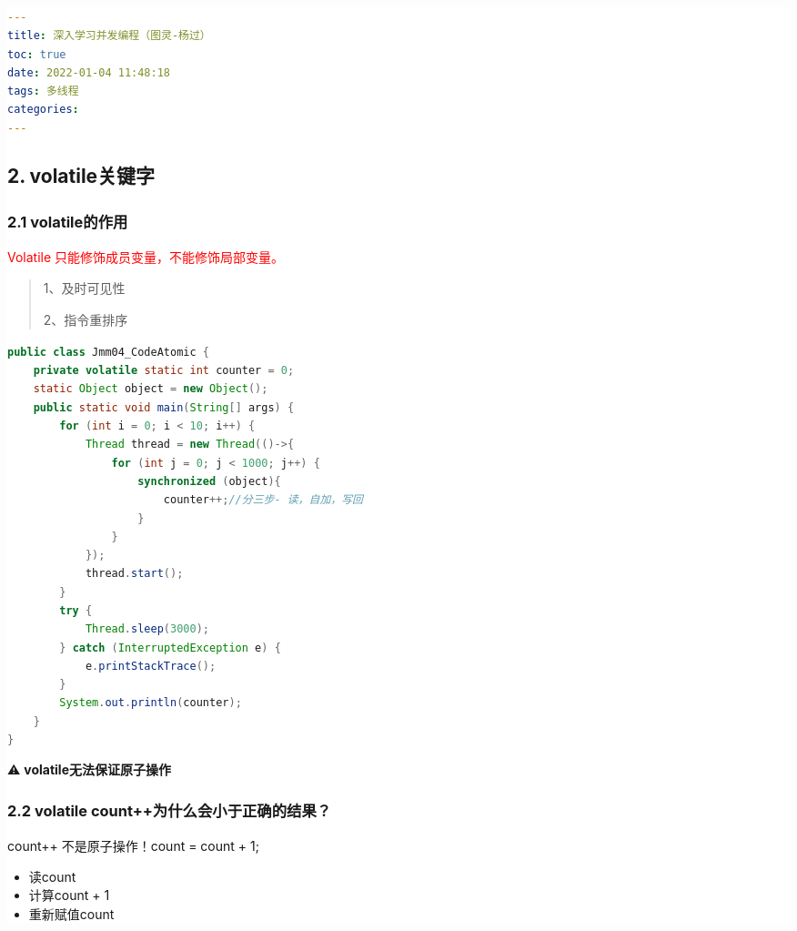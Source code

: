 ```yaml
---
title: 深入学习并发编程（图灵-杨过）
toc: true
date: 2022-01-04 11:48:18
tags: 多线程
categories:
---
```


## 2. volatile关键字

### 2.1 volatile的作用

<font color=red>Volatile 只能修饰成员变量，不能修饰局部变量。</font>

> 1、及时可见性   
>
> 2、指令重排序

```java
public class Jmm04_CodeAtomic {
    private volatile static int counter = 0;
    static Object object = new Object();
    public static void main(String[] args) {
        for (int i = 0; i < 10; i++) {
            Thread thread = new Thread(()->{
                for (int j = 0; j < 1000; j++) {
                    synchronized (object){
                        counter++;//分三步- 读，自加，写回
                    }
                }
            });
            thread.start();
        }
        try {
            Thread.sleep(3000);
        } catch (InterruptedException e) {
            e.printStackTrace();
        }
        System.out.println(counter);
    }
}
```

⚠️ **volatile无法保证原子操作**

### 2.2 volatile count++为什么会小于正确的结果？

count++ 不是原子操作！count = count + 1;

- 读count
- 计算count + 1
- 重新赋值count
